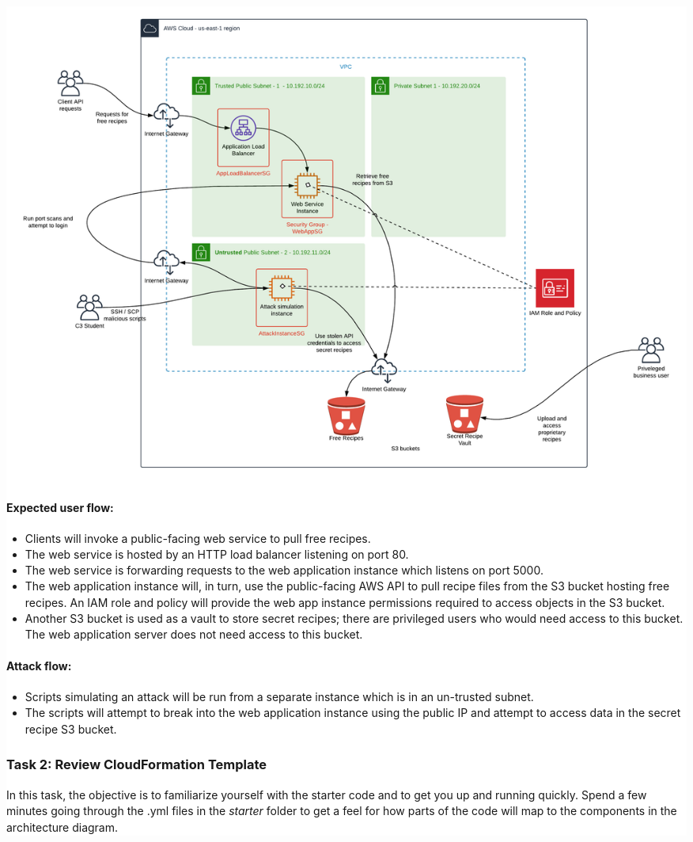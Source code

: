 ![base environment](AWS-WebServiceDiagram-v1-insecure.png)
 
#### Expected user flow:
- Clients will invoke a public-facing web service to pull free recipes.  
- The web service is hosted by an HTTP load balancer listening on port 80.
- The web service is forwarding requests to the web application instance which listens on port 5000.
- The web application instance will, in turn, use the public-facing AWS API to pull recipe files from the S3 bucket hosting free recipes. An IAM role and policy will provide the web app instance permissions required to access objects in the S3 bucket.
- Another S3 bucket is used as a vault to store secret recipes; there are privileged users who would need access to this bucket. The web application server does not need access to this bucket.
 
#### Attack flow:
- Scripts simulating an attack will be run from a separate instance which is in an un-trusted subnet.
- The scripts will attempt to break into the web application instance using the public IP and attempt to access data in the secret recipe S3 bucket.
 
### Task 2: Review CloudFormation Template
In this task, the objective is to familiarize yourself with the starter code and to get you up and running quickly. Spend a few minutes going through the .yml files in the _starter_ folder to get a feel for how parts of the code will map to the components in the architecture diagram. 
 